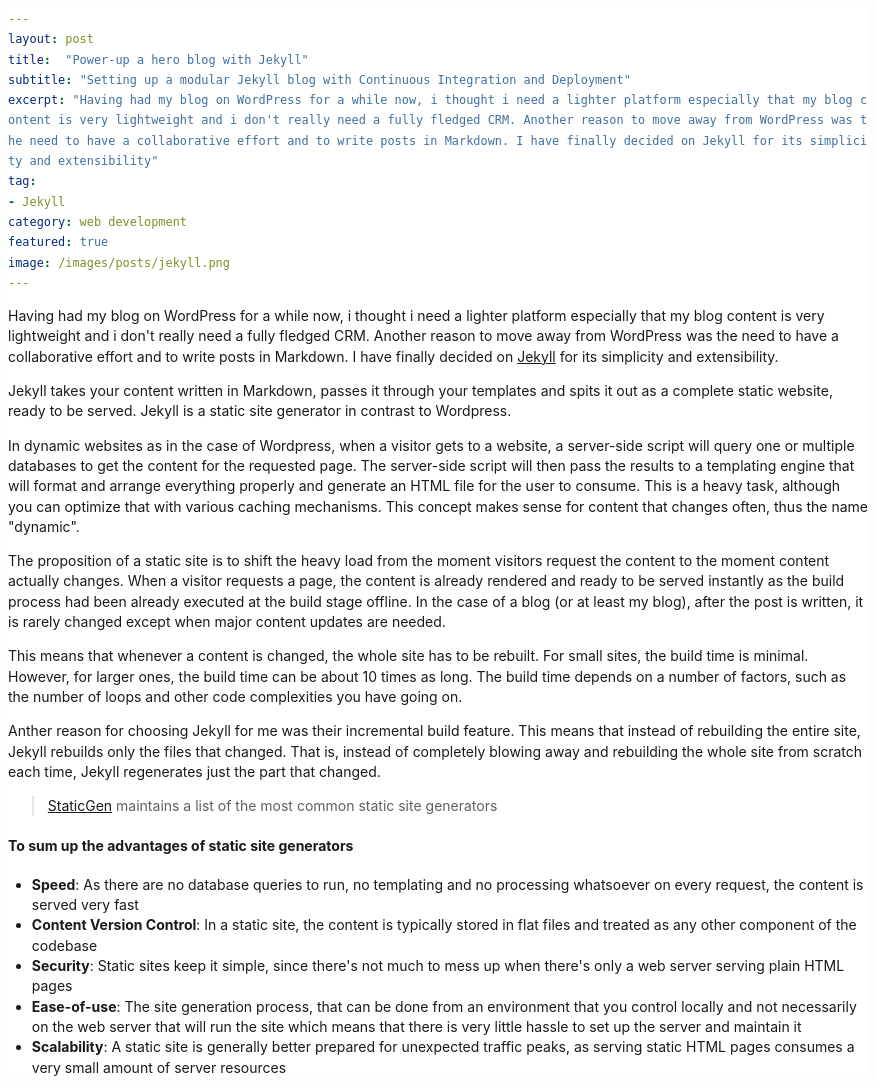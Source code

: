 ```yaml
---
layout: post
title:  "Power-up a hero blog with Jekyll"
subtitle: "Setting up a modular Jekyll blog with Continuous Integration and Deployment"
excerpt: "Having had my blog on WordPress for a while now, i thought i need a lighter platform especially that my blog content is very lightweight and i don't really need a fully fledged CRM. Another reason to move away from WordPress was the need to have a collaborative effort and to write posts in Markdown. I have finally decided on Jekyll for its simplicity and extensibility"
tag:
- Jekyll
category: web development
featured: true
image: /images/posts/jekyll.png
---
```


Having had my blog on WordPress for a while now, i thought i need a lighter platform especially that my blog content is very lightweight and i don't really need a fully fledged CRM. Another reason to move away from WordPress was the need to have a collaborative effort and to write posts in Markdown. I have finally decided on [Jekyll](https://jekyllrb.com/) for its simplicity and extensibility.

Jekyll takes your content written in Markdown, passes it through your templates and spits it out as a complete static website, ready to be served. Jekyll is a static site generator in contrast to Wordpress.

In dynamic websites as in the case of Wordpress, when a visitor gets to a website, a server-side script will query one or multiple databases to get the content for the requested page. The server-side script will then pass the results to a templating engine that will format and arrange everything properly and generate an HTML file for the user to consume. This is a heavy task, although you can optimize that with various caching mechanisms. This concept makes sense for content that changes often, thus the name "dynamic".

The proposition of a static site is to shift the heavy load from the moment visitors request the content to the moment content actually changes. When a visitor requests a page, the content is already rendered and ready to be served instantly as the build process had been already executed at the build stage offline. In the case of a blog (or at least my blog), after the post is written, it is rarely changed except when major content updates are needed.

This means that whenever a content is changed, the whole site has to be rebuilt. For small sites, the build time is minimal. However, for larger ones, the build time can be about 10 times as long. The build time depends on a number of factors, such as the number of loops and other code complexities you have going on.

Anther reason for choosing Jekyll for me was their incremental build feature. This means that instead of rebuilding the entire site, Jekyll rebuilds only the files that changed. That is, instead of completely blowing away and rebuilding the whole site from scratch each time, Jekyll regenerates just the part that changed.

> [StaticGen](https://www.staticgen.com/) maintains a list of the most common static site generators

#### To sum up the advantages of static site generators

 - **Speed**: As there are no database queries to run, no templating and no processing whatsoever on every request, the content is served very fast
 - **Content Version Control**: In a static site, the content is typically stored in flat files and treated as any other component of the codebase
 - **Security**: Static sites keep it simple, since there's not much to mess up when there's only a web server serving plain HTML pages
 - **Ease-of-use**: The site generation process, that can be done from an environment that you control locally and not necessarily on the web server that will run the site which means that there is very little hassle to set up the server and maintain it
 - **Scalability**: A static site is generally better prepared for unexpected traffic peaks, as serving static HTML pages consumes a very small amount of server resources
